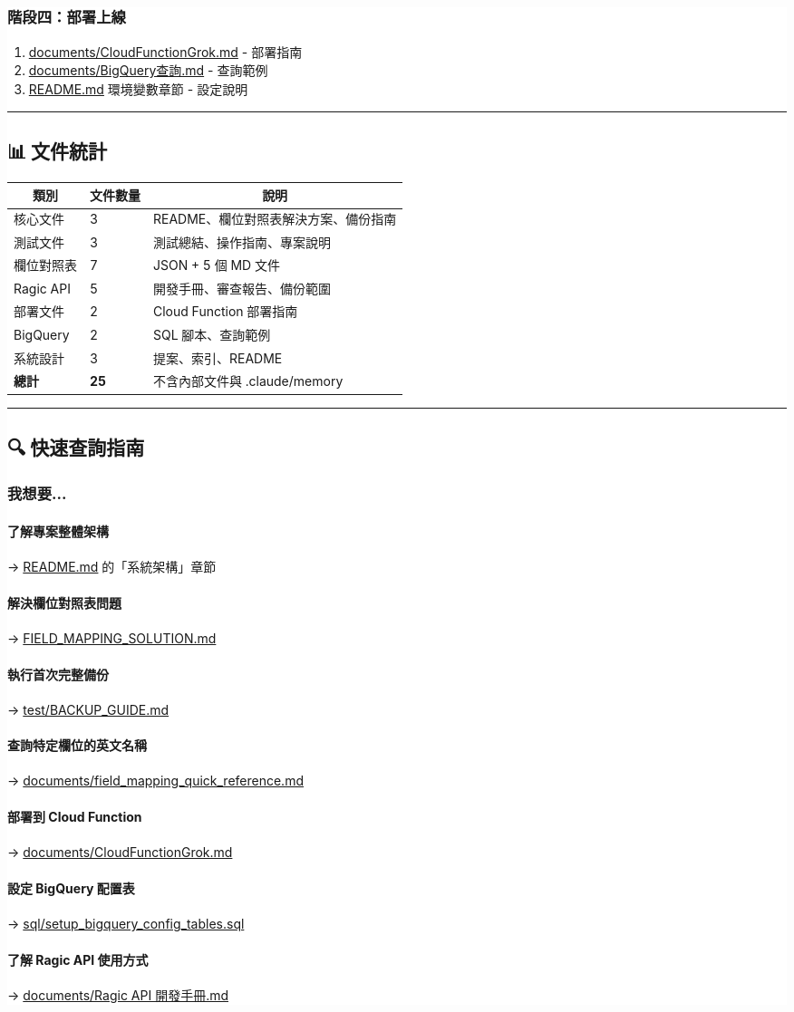 ### 階段四：部署上線
1. [documents/CloudFunctionGrok.md](documents/CloudFunctionGrok.md) - 部署指南
2. [documents/BigQuery查詢.md](documents/BigQuery查詢.md) - 查詢範例
3. [README.md](README.md) 環境變數章節 - 設定說明

---

## 📊 文件統計

| 類別 | 文件數量 | 說明 |
|-----|---------|------|
| 核心文件 | 3 | README、欄位對照表解決方案、備份指南 |
| 測試文件 | 3 | 測試總結、操作指南、專案說明 |
| 欄位對照表 | 7 | JSON + 5 個 MD 文件 |
| Ragic API | 5 | 開發手冊、審查報告、備份範圍 |
| 部署文件 | 2 | Cloud Function 部署指南 |
| BigQuery | 2 | SQL 腳本、查詢範例 |
| 系統設計 | 3 | 提案、索引、README |
| **總計** | **25** | 不含內部文件與 .claude/memory |

---

## 🔍 快速查詢指南

### 我想要...

#### 了解專案整體架構
→ [README.md](README.md) 的「系統架構」章節

#### 解決欄位對照表問題
→ [FIELD_MAPPING_SOLUTION.md](FIELD_MAPPING_SOLUTION.md)

#### 執行首次完整備份
→ [test/BACKUP_GUIDE.md](test/BACKUP_GUIDE.md)

#### 查詢特定欄位的英文名稱
→ [documents/field_mapping_quick_reference.md](documents/field_mapping_quick_reference.md)

#### 部署到 Cloud Function
→ [documents/CloudFunctionGrok.md](documents/CloudFunctionGrok.md)

#### 設定 BigQuery 配置表
→ [sql/setup_bigquery_config_tables.sql](sql/setup_bigquery_config_tables.sql)

#### 了解 Ragic API 使用方式
→ [documents/Ragic API 開發手冊.md](documents/Ragic%20API%20開發手冊.md)
